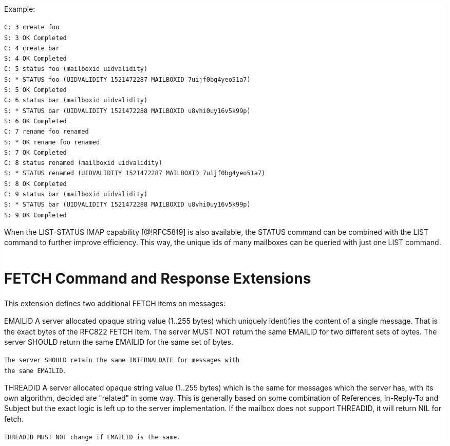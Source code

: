 Example:

```
C: 3 create foo
S: 3 OK Completed
C: 4 create bar
S: 4 OK Completed
C: 5 status foo (mailboxid uidvalidity)
S: * STATUS foo (UIDVALIDITY 1521472287 MAILBOXID 7uijf0bg4yeo51a7)
S: 5 OK Completed
C: 6 status bar (mailboxid uidvalidity)
S: * STATUS bar (UIDVALIDITY 1521472288 MAILBOXID u8vhi0uy16v5k99p)
S: 6 OK Completed
C: 7 rename foo renamed
S: * OK rename foo renamed
S: 7 OK Completed
C: 8 status renamed (mailboxid uidvalidity)
S: * STATUS renamed (UIDVALIDITY 1521472287 MAILBOXID 7uijf0bg4yeo51a7)
S: 8 OK Completed
C: 9 status bar (mailboxid uidvalidity)
S: * STATUS bar (UIDVALIDITY 1521472288 MAILBOXID u8vhi0uy16v5k99p)
S: 9 OK Completed
```

When the LIST-STATUS IMAP capability [@!RFC5819] is also available,
the STATUS command can be combined with the LIST command to further
improve efficiency.  This way, the unique ids of many mailboxes can be
queried with just one LIST command.

# FETCH Command and Response Extensions

This extension defines two additional FETCH items on messages:

EMAILID
    A server allocated opaque string value (1..255 bytes) which
    uniquely identifies the content of a single message.  That is
    the exact bytes of the RFC822 FETCH item.  The server MUST NOT
    return the same EMAILID for two different sets of bytes.  The
    server SHOULD return the same EMAILID for the same set of bytes.

    The server SHOULD retain the same INTERNALDATE for messages with
    the same EMAILID.

THREADID
    A server allocated opaque string value (1..255 bytes) which
    is the same for messages which the server has, with its own
    algorithm, decided are "related" in some way.  This is generally
    based on some combination of References, In-Reply-To and Subject
    but the exact logic is left up to the server implementation.
    If the mailbox does not support THREADID, it will return NIL for
    fetch.

    THREADID MUST NOT change if EMAILID is the same.
